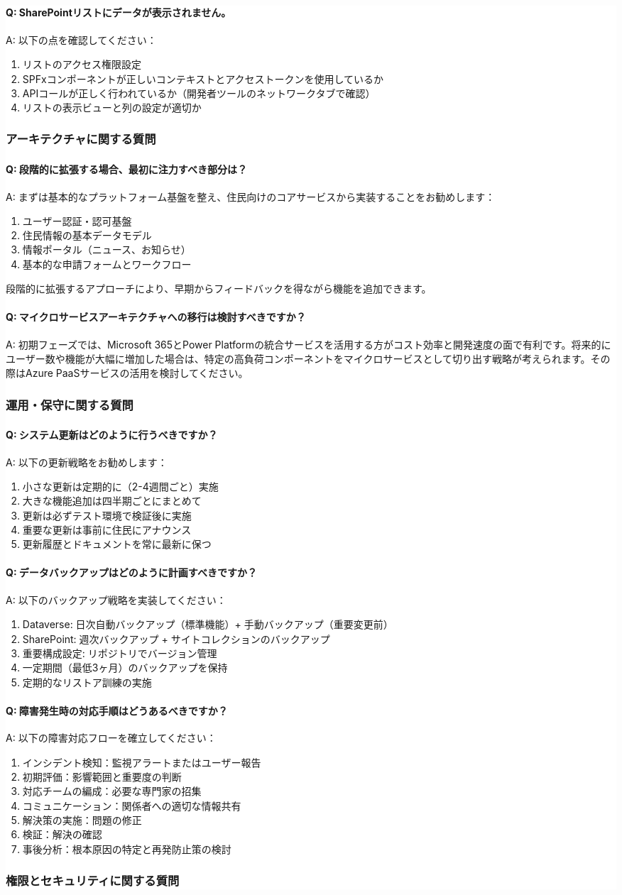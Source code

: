 #### Q: SharePointリストにデータが表示されません。
A: 以下の点を確認してください：
1. リストのアクセス権限設定
2. SPFxコンポーネントが正しいコンテキストとアクセストークンを使用しているか
3. APIコールが正しく行われているか（開発者ツールのネットワークタブで確認）
4. リストの表示ビューと列の設定が適切か

### アーキテクチャに関する質問

#### Q: 段階的に拡張する場合、最初に注力すべき部分は？
A: まずは基本的なプラットフォーム基盤を整え、住民向けのコアサービスから実装することをお勧めします：
1. ユーザー認証・認可基盤
2. 住民情報の基本データモデル
3. 情報ポータル（ニュース、お知らせ）
4. 基本的な申請フォームとワークフロー

段階的に拡張するアプローチにより、早期からフィードバックを得ながら機能を追加できます。

#### Q: マイクロサービスアーキテクチャへの移行は検討すべきですか？
A: 初期フェーズでは、Microsoft 365とPower Platformの統合サービスを活用する方がコスト効率と開発速度の面で有利です。将来的にユーザー数や機能が大幅に増加した場合は、特定の高負荷コンポーネントをマイクロサービスとして切り出す戦略が考えられます。その際はAzure PaaSサービスの活用を検討してください。

### 運用・保守に関する質問

#### Q: システム更新はどのように行うべきですか？
A: 以下の更新戦略をお勧めします：
1. 小さな更新は定期的に（2-4週間ごと）実施
2. 大きな機能追加は四半期ごとにまとめて
3. 更新は必ずテスト環境で検証後に実施
4. 重要な更新は事前に住民にアナウンス
5. 更新履歴とドキュメントを常に最新に保つ

#### Q: データバックアップはどのように計画すべきですか？
A: 以下のバックアップ戦略を実装してください：
1. Dataverse: 日次自動バックアップ（標準機能）+ 手動バックアップ（重要変更前）
2. SharePoint: 週次バックアップ + サイトコレクションのバックアップ
3. 重要構成設定: リポジトリでバージョン管理
4. 一定期間（最低3ヶ月）のバックアップを保持
5. 定期的なリストア訓練の実施

#### Q: 障害発生時の対応手順はどうあるべきですか？
A: 以下の障害対応フローを確立してください：
1. インシデント検知：監視アラートまたはユーザー報告
2. 初期評価：影響範囲と重要度の判断
3. 対応チームの編成：必要な専門家の招集
4. コミュニケーション：関係者への適切な情報共有
5. 解決策の実施：問題の修正
6. 検証：解決の確認
7. 事後分析：根本原因の特定と再発防止策の検討

### 権限とセキュリティに関する質問
